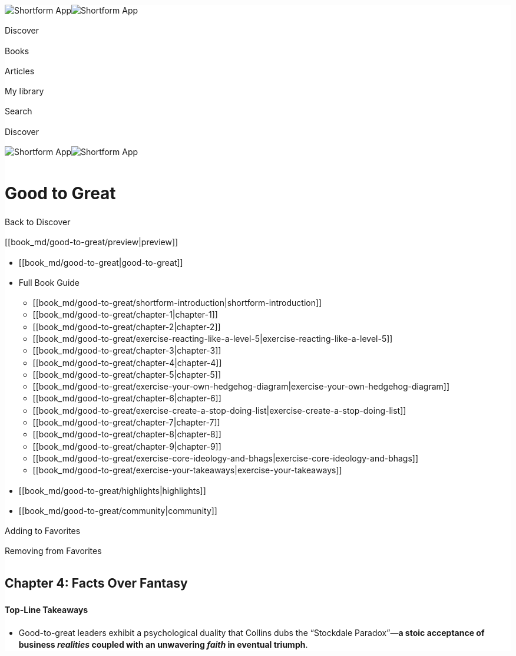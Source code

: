 ![Shortform App](/img/logo.36a2399e.svg)![Shortform App](/img/logo-dark.70c1b072.svg)

Discover

Books

Articles

My library

Search

Discover

![Shortform App](/img/logo.36a2399e.svg)![Shortform App](/img/logo-dark.70c1b072.svg)

# Good to Great

Back to Discover

[[book_md/good-to-great/preview|preview]]

  * [[book_md/good-to-great|good-to-great]]
  * Full Book Guide

    * [[book_md/good-to-great/shortform-introduction|shortform-introduction]]
    * [[book_md/good-to-great/chapter-1|chapter-1]]
    * [[book_md/good-to-great/chapter-2|chapter-2]]
    * [[book_md/good-to-great/exercise-reacting-like-a-level-5|exercise-reacting-like-a-level-5]]
    * [[book_md/good-to-great/chapter-3|chapter-3]]
    * [[book_md/good-to-great/chapter-4|chapter-4]]
    * [[book_md/good-to-great/chapter-5|chapter-5]]
    * [[book_md/good-to-great/exercise-your-own-hedgehog-diagram|exercise-your-own-hedgehog-diagram]]
    * [[book_md/good-to-great/chapter-6|chapter-6]]
    * [[book_md/good-to-great/exercise-create-a-stop-doing-list|exercise-create-a-stop-doing-list]]
    * [[book_md/good-to-great/chapter-7|chapter-7]]
    * [[book_md/good-to-great/chapter-8|chapter-8]]
    * [[book_md/good-to-great/chapter-9|chapter-9]]
    * [[book_md/good-to-great/exercise-core-ideology-and-bhags|exercise-core-ideology-and-bhags]]
    * [[book_md/good-to-great/exercise-your-takeaways|exercise-your-takeaways]]
  * [[book_md/good-to-great/highlights|highlights]]
  * [[book_md/good-to-great/community|community]]



Adding to Favorites 

Removing from Favorites 

## Chapter 4: Facts Over Fantasy

#### Top-Line Takeaways

  * Good-to-great leaders exhibit a psychological duality that Collins dubs the “Stockdale Paradox”—**a stoic acceptance of business _realities_ coupled with an unwavering _faith_ in eventual triumph**.
